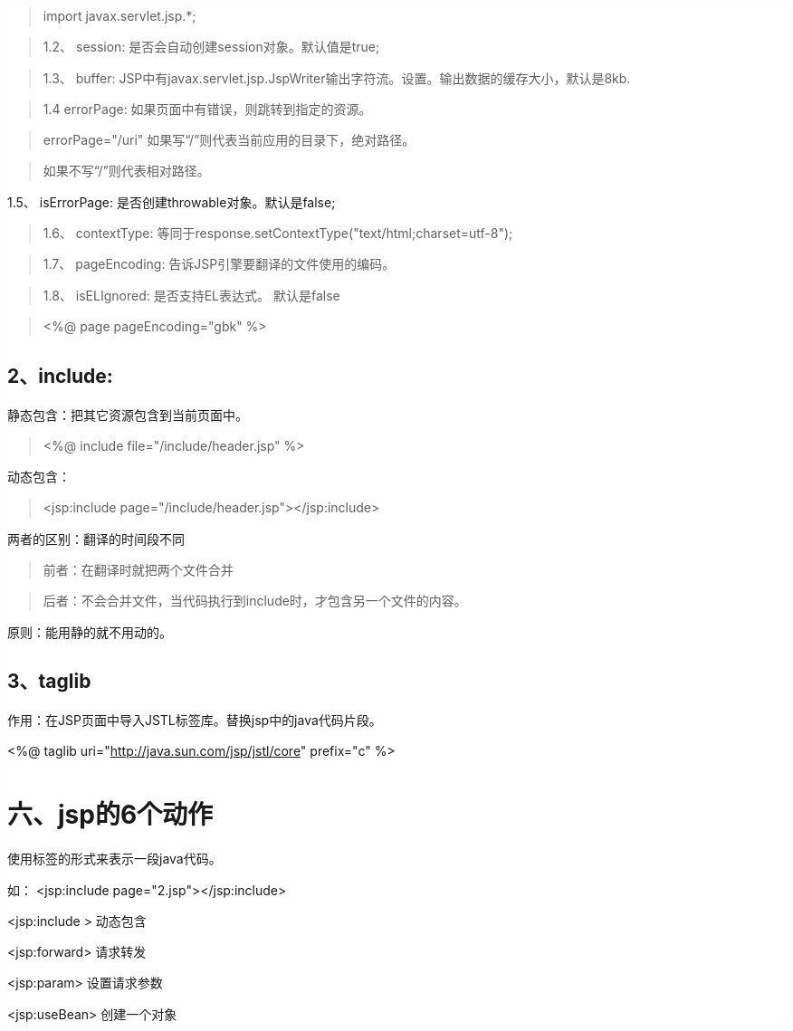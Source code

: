 >   import javax.servlet.jsp.\*;

>   1.2、 session: 是否会自动创建session对象。默认值是true;

>   1.3、 buffer:
>   JSP中有javax.servlet.jsp.JspWriter输出字符流。设置。输出数据的缓存大小，默认是8kb.

>   1.4 errorPage: 如果页面中有错误，则跳转到指定的资源。

>   errorPage="/uri" 如果写“/”则代表当前应用的目录下，绝对路径。

>   如果不写“/”则代表相对路径。

1.5、 isErrorPage: 是否创建throwable对象。默认是false;

>   1.6、 contextType: 等同于response.setContextType("text/html;charset=utf-8");

>   1.7、 pageEncoding: 告诉JSP引擎要翻译的文件使用的编码。

>   1.8、 isELIgnored: 是否支持EL表达式。 默认是false

>   \<%\@ page pageEncoding="gbk" %\>

2、include:
-----------

静态包含：把其它资源包含到当前页面中。

>   \<%\@ include file="/include/header.jsp" %\>

动态包含：

>   \<jsp:include page="/include/header.jsp"\>\</jsp:include\>

两者的区别：翻译的时间段不同

>   前者：在翻译时就把两个文件合并

>   后者：不会合并文件，当代码执行到include时，才包含另一个文件的内容。

原则：能用静的就不用动的。

3、taglib
---------

作用：在JSP页面中导入JSTL标签库。替换jsp中的java代码片段。

\<%\@ taglib uri="http://java.sun.com/jsp/jstl/core" prefix="c" %\>

六、jsp的6个动作
================

使用标签的形式来表示一段java代码。

如： \<jsp:include page="2.jsp"\>\</jsp:include\>

\<jsp:include \> 动态包含

\<jsp:forward\> 请求转发

\<jsp:param\> 设置请求参数

\<jsp:useBean\> 创建一个对象
